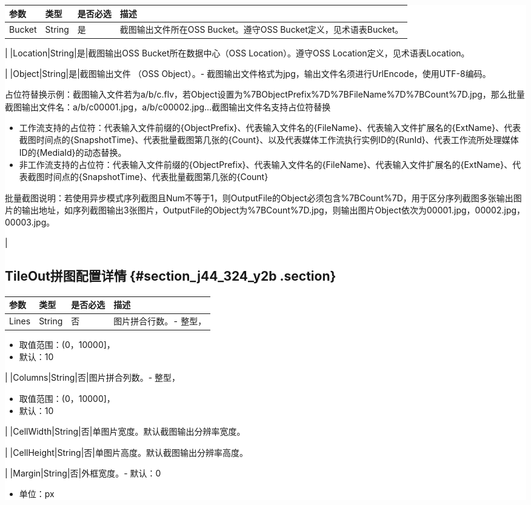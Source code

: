 |参数|类型|是否必选|描述|
|:-|:-|----|:-|
|Bucket|String|是|截图输出文件所在OSS Bucket。遵守OSS Bucket定义，见术语表Bucket。

|
|Location|String|是|截图输出OSS Bucket所在数据中心（OSS Location）。遵守OSS Location定义，见术语表Location。

|
|Object|String|是|截图输出文件 （OSS Object）。-   截图输出文件格式为jpg，输出文件名须进行UrlEncode，使用UTF-8编码。

占位符替换示例：截图输入文件若为a/b/c.flv，若Object设置为%7BObjectPrefix%7D%7BFileName%7D%7BCount%7D.jpg，那么批量截图输出文件名：a/b/c00001.jpg，a/b/c00002.jpg…截图输出文件名支持占位符替换

-   工作流支持的占位符：代表输入文件前缀的\{ObjectPrefix\}、代表输入文件名的\{FileName\}、代表输入文件扩展名的\{ExtName\}、代表截图时间点的\{SnapshotTime\}、代表批量截图第几张的\{Count\}、以及代表媒体工作流执行实例ID的\{RunId\}、代表工作流所处理媒体ID的\{MediaId\}的动态替换。
-   非工作流支持的占位符：代表输入文件前缀的\{ObjectPrefix\}、代表输入文件名的\{FileName\}、代表输入文件扩展名的\{ExtName\}、代表截图时间点的\{SnapshotTime\}、代表批量截图第几张的\{Count\}

批量截图说明：若使用异步模式序列截图且Num不等于1，则OutputFile的Object必须包含%7BCount%7D，用于区分序列截图多张输出图片的输出地址，如序列截图输出3张图片，OutputFile的Object为%7BCount%7D.jpg，则输出图片Object依次为00001.jpg，00002.jpg，00003.jpg。

|

## TileOut拼图配置详情 {#section_j44_324_y2b .section}

|参数|类型|是否必选|描述|
|:-|:-|----|:-|
|Lines|String|否|图片拼合行数。-   整型，
-   取值范围：\(0，10000\]，
-   默认：10

 |
|Columns|String|否|图片拼合列数。-   整型，
-   取值范围：\(0，10000\]，
-   默认：10

 |
|CellWidth|String|否|单图片宽度。默认截图输出分辨率宽度。

|
|CellHeight|String|否|单图片高度。默认截图输出分辨率高度。

|
|Margin|String|否|外框宽度。-   默认：0
-   单位：px

